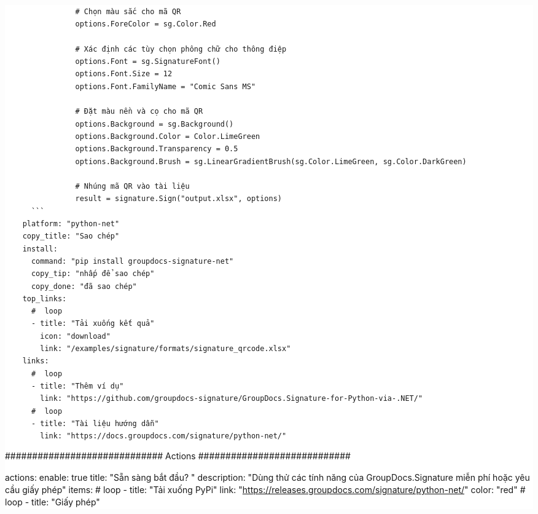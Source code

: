                     # Chọn màu sắc cho mã QR
                    options.ForeColor = sg.Color.Red

                    # Xác định các tùy chọn phông chữ cho thông điệp
                    options.Font = sg.SignatureFont()
                    options.Font.Size = 12
                    options.Font.FamilyName = "Comic Sans MS"

                    # Đặt màu nền và cọ cho mã QR
                    options.Background = sg.Background()
                    options.Background.Color = Color.LimeGreen
                    options.Background.Transparency = 0.5
                    options.Background.Brush = sg.LinearGradientBrush(sg.Color.LimeGreen, sg.Color.DarkGreen)

                    # Nhúng mã QR vào tài liệu
                    result = signature.Sign("output.xlsx", options)
          ```
        platform: "python-net"
        copy_title: "Sao chép"
        install:
          command: "pip install groupdocs-signature-net"
          copy_tip: "nhấp để sao chép"
          copy_done: "đã sao chép"
        top_links:
          #  loop
          - title: "Tải xuống kết quả"
            icon: "download"
            link: "/examples/signature/formats/signature_qrcode.xlsx"
        links:
          #  loop
          - title: "Thêm ví dụ"
            link: "https://github.com/groupdocs-signature/GroupDocs.Signature-for-Python-via-.NET/"
          #  loop
          - title: "Tài liệu hướng dẫn"
            link: "https://docs.groupdocs.com/signature/python-net/"
            

            


############################# Actions ############################

actions:
  enable: true
  title: "Sẵn sàng bắt đầu? "
  description: "Dùng thử các tính năng của GroupDocs.Signature miễn phí hoặc yêu cầu giấy phép"
  items:
    #  loop
    - title: "Tải xuống PyPi"
      link: "https://releases.groupdocs.com/signature/python-net/"
      color: "red"
        #  loop
    - title: "Giấy phép"